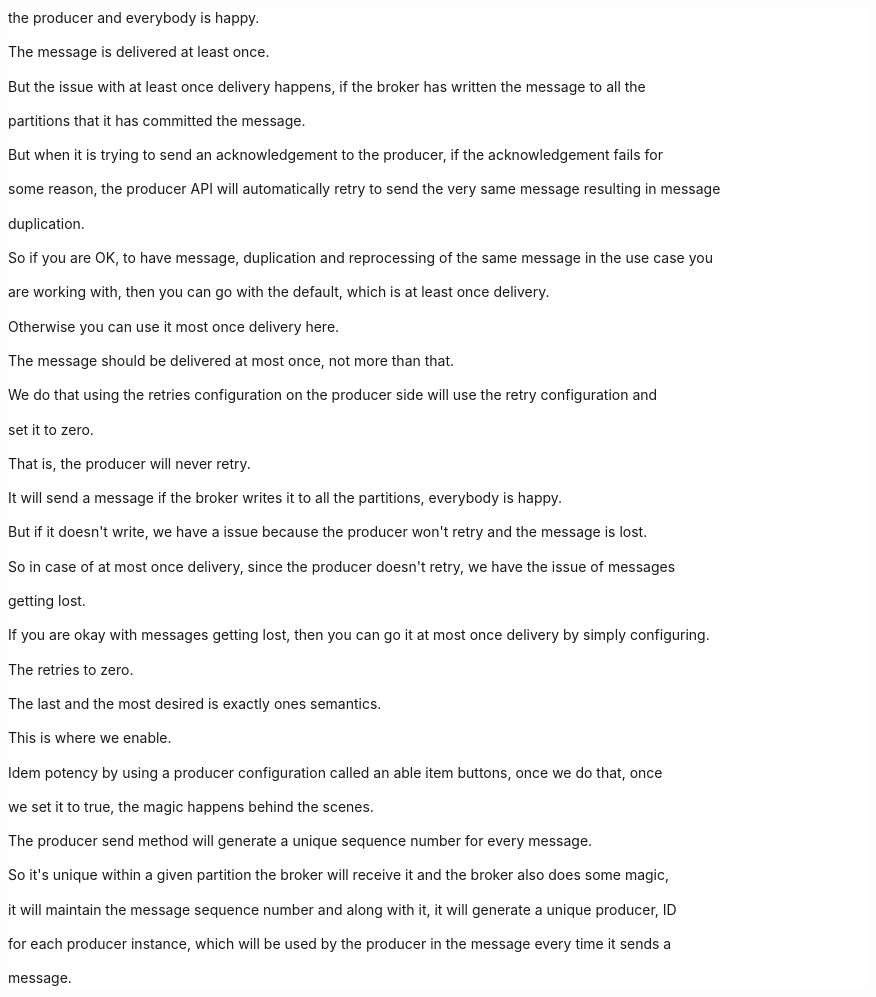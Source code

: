the producer and everybody is happy.

The message is delivered at least once.

But the issue with at least once delivery happens, if the broker has written the message to all the

partitions that it has committed the message.

But when it is trying to send an acknowledgement to the producer, if the acknowledgement fails for

some reason, the producer API will automatically retry to send the very same message resulting in message

duplication.

So if you are OK, to have message, duplication and reprocessing of the same message in the use case you

are working with, then you can go with the default, which is at least once delivery.

Otherwise you can use it most once delivery here.

The message should be delivered at most once, not more than that.

We do that using the retries configuration on the producer side will use the retry configuration and

set it to zero.

That is, the producer will never retry.

It will send a message if the broker writes it to all the partitions, everybody is happy.

But if it doesn't write, we have a issue because the producer won't retry and the message is lost.

So in case of at most once delivery, since the producer doesn't retry, we have the issue of messages

getting lost.

If you are okay with messages getting lost, then you can go it at most once delivery by simply configuring.

The retries to zero.

The last and the most desired is exactly ones semantics.

This is where we enable.

Idem potency by using a producer configuration called an able item buttons, once we do that, once

we set it to true, the magic happens behind the scenes.

The producer send method will generate a unique sequence number for every message.

So it's unique within a given partition the broker will receive it and the broker also does some magic,

it will maintain the message sequence number and along with it, it will generate a unique producer, ID

for each producer instance, which will be used by the producer in the message every time it sends a

message.
